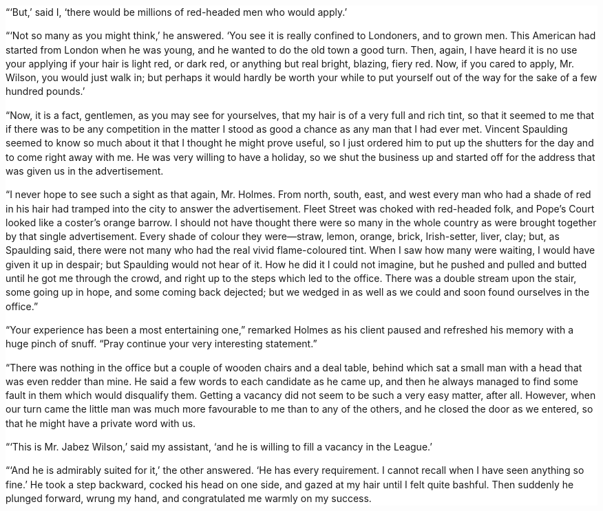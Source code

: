 “‘But,’ said I, ‘there would be millions of red-headed men who would
apply.’

“‘Not so many as you might think,’ he answered. ‘You see it is really
confined to Londoners, and to grown men. This American had started from
London when he was young, and he wanted to do the old town a good turn.
Then, again, I have heard it is no use your applying if your hair is
light red, or dark red, or anything but real bright, blazing, fiery
red. Now, if you cared to apply, Mr. Wilson, you would just walk in;
but perhaps it would hardly be worth your while to put yourself out of
the way for the sake of a few hundred pounds.’

“Now, it is a fact, gentlemen, as you may see for yourselves, that my
hair is of a very full and rich tint, so that it seemed to me that if
there was to be any competition in the matter I stood as good a chance
as any man that I had ever met. Vincent Spaulding seemed to know so
much about it that I thought he might prove useful, so I just ordered
him to put up the shutters for the day and to come right away with me.
He was very willing to have a holiday, so we shut the business up and
started off for the address that was given us in the advertisement.

“I never hope to see such a sight as that again, Mr. Holmes. From
north, south, east, and west every man who had a shade of red in his
hair had tramped into the city to answer the advertisement. Fleet
Street was choked with red-headed folk, and Pope’s Court looked like a
coster’s orange barrow. I should not have thought there were so many in
the whole country as were brought together by that single
advertisement. Every shade of colour they were—straw, lemon, orange,
brick, Irish-setter, liver, clay; but, as Spaulding said, there were
not many who had the real vivid flame-coloured tint. When I saw how
many were waiting, I would have given it up in despair; but Spaulding
would not hear of it. How he did it I could not imagine, but he pushed
and pulled and butted until he got me through the crowd, and right up
to the steps which led to the office. There was a double stream upon
the stair, some going up in hope, and some coming back dejected; but we
wedged in as well as we could and soon found ourselves in the office.”

“Your experience has been a most entertaining one,” remarked Holmes as
his client paused and refreshed his memory with a huge pinch of snuff.
“Pray continue your very interesting statement.”

“There was nothing in the office but a couple of wooden chairs and a
deal table, behind which sat a small man with a head that was even
redder than mine. He said a few words to each candidate as he came up,
and then he always managed to find some fault in them which would
disqualify them. Getting a vacancy did not seem to be such a very easy
matter, after all. However, when our turn came the little man was much
more favourable to me than to any of the others, and he closed the door
as we entered, so that he might have a private word with us.

“‘This is Mr. Jabez Wilson,’ said my assistant, ‘and he is willing to
fill a vacancy in the League.’

“‘And he is admirably suited for it,’ the other answered. ‘He has every
requirement. I cannot recall when I have seen anything so fine.’ He
took a step backward, cocked his head on one side, and gazed at my hair
until I felt quite bashful. Then suddenly he plunged forward, wrung my
hand, and congratulated me warmly on my success.
